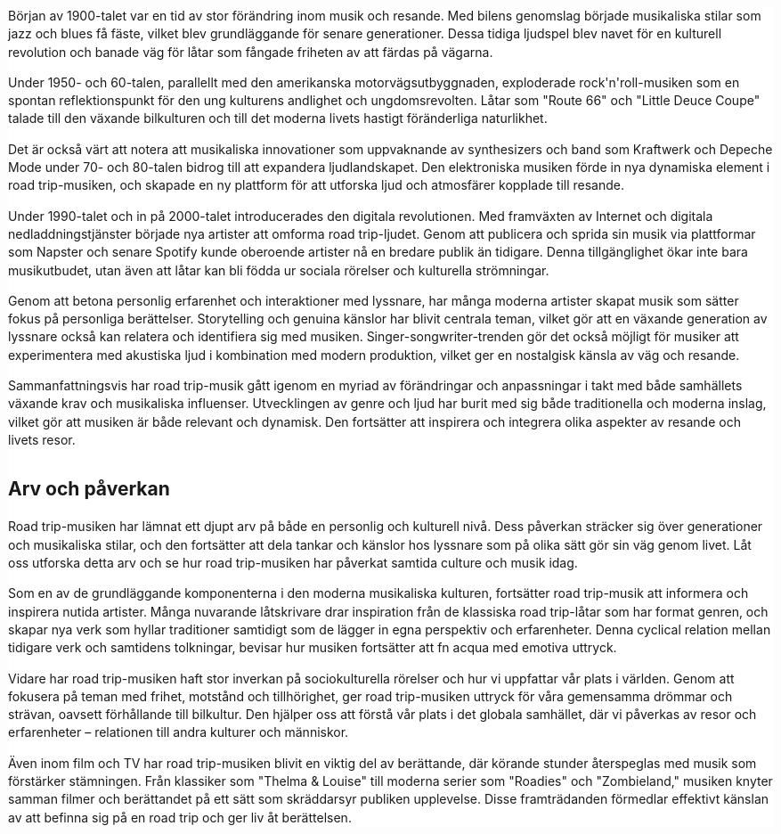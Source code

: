 Början av 1900-talet var en tid av stor förändring inom musik och resande. Med bilens genomslag började musikaliska stilar som jazz och blues få fäste, vilket blev grundläggande för senare generationer. Dessa tidiga ljudspel blev navet för en kulturell revolution och banade väg för låtar som fångade friheten av att färdas på vägarna.

Under 1950- och 60-talen, parallellt med den amerikanska motorvägsutbyggnaden, exploderade rock'n'roll-musiken som en spontan reflektionspunkt för den ung kulturens andlighet och ungdomsrevolten. Låtar som "Route 66" och "Little Deuce Coupe" talade till den växande bilkulturen och till det moderna livets hastigt föränderliga naturlikhet.

Det är också värt att notera att musikaliska innovationer som uppvaknande av synthesizers och band som Kraftwerk och Depeche Mode under 70- och 80-talen bidrog till att expandera ljudlandskapet. Den elektroniska musiken förde in nya dynamiska element i road trip-musiken, och skapade en ny plattform för att utforska ljud och atmosfärer kopplade till resande.

Under 1990-talet och in på 2000-talet introducerades den digitala revolutionen. Med framväxten av Internet och digitala nedladdningstjänster började nya artister att omforma road trip-ljudet. Genom att publicera och sprida sin musik via plattformar som Napster och senare Spotify kunde oberoende artister nå en bredare publik än tidigare. Denna tillgänglighet ökar inte bara musikutbudet, utan även att låtar kan bli födda ur sociala rörelser och kulturella strömningar.

Genom att betona personlig erfarenhet och interaktioner med lyssnare, har många moderna artister skapat musik som sätter fokus på personliga berättelser. Storytelling och genuina känslor har blivit centrala teman, vilket gör att en växande generation av lyssnare också kan relatera och identifiera sig med musiken. Singer-songwriter-trenden gör det också möjligt för musiker att experimentera med akustiska ljud i kombination med modern produktion, vilket ger en nostalgisk känsla av väg och resande.

Sammanfattningsvis har road trip-musik gått igenom en myriad av förändringar och anpassningar i takt med både samhällets växande krav och musikaliska influenser. Utvecklingen av genre och ljud har burit med sig både traditionella och moderna inslag, vilket gör att musiken är både relevant och dynamisk. Den fortsätter att inspirera och integrera olika aspekter av resande och livets resor.


## Arv och påverkan


Road trip-musiken har lämnat ett djupt arv på både en personlig och kulturell nivå. Dess påverkan sträcker sig över generationer och musikaliska stilar, och den fortsätter att dela tankar och känslor hos lyssnare som på olika sätt gör sin väg genom livet. Låt oss utforska detta arv och se hur road trip-musiken har påverkat samtida culture och musik idag.

Som en av de grundläggande komponenterna i den moderna musikaliska kulturen, fortsätter road trip-musik att informera och inspirera nutida artister. Många nuvarande låtskrivare drar inspiration från de klassiska road trip-låtar som har format genren, och skapar nya verk som hyllar traditioner samtidigt som de lägger in egna perspektiv och erfarenheter. Denna cyclical relation mellan tidigare verk och samtidens tolkningar, bevisar hur musiken fortsätter att fn acqua med emotiva uttryck.

Vidare har road trip-musiken haft stor inverkan på sociokulturella rörelser och hur vi uppfattar vår plats i världen. Genom att fokusera på teman med frihet, motstånd och tillhörighet, ger road trip-musiken uttryck för våra gemensamma drömmar och strävan, oavsett förhållande till bilkultur. Den hjälper oss att förstå vår plats i det globala samhället, där vi påverkas av resor och erfarenheter – relationen till andra kulturer och människor.

Även inom film och TV har road trip-musiken blivit en viktig del av berättande, där körande stunder återspeglas med musik som förstärker stämningen. Från klassiker som "Thelma & Louise" till moderna serier som "Roadies" och "Zombieland," musiken knyter samman filmer och berättandet på ett sätt som skräddarsyr publiken upplevelse. Disse framträdanden förmedlar effektivt känslan av att befinna sig på en road trip och ger liv åt berättelsen.
